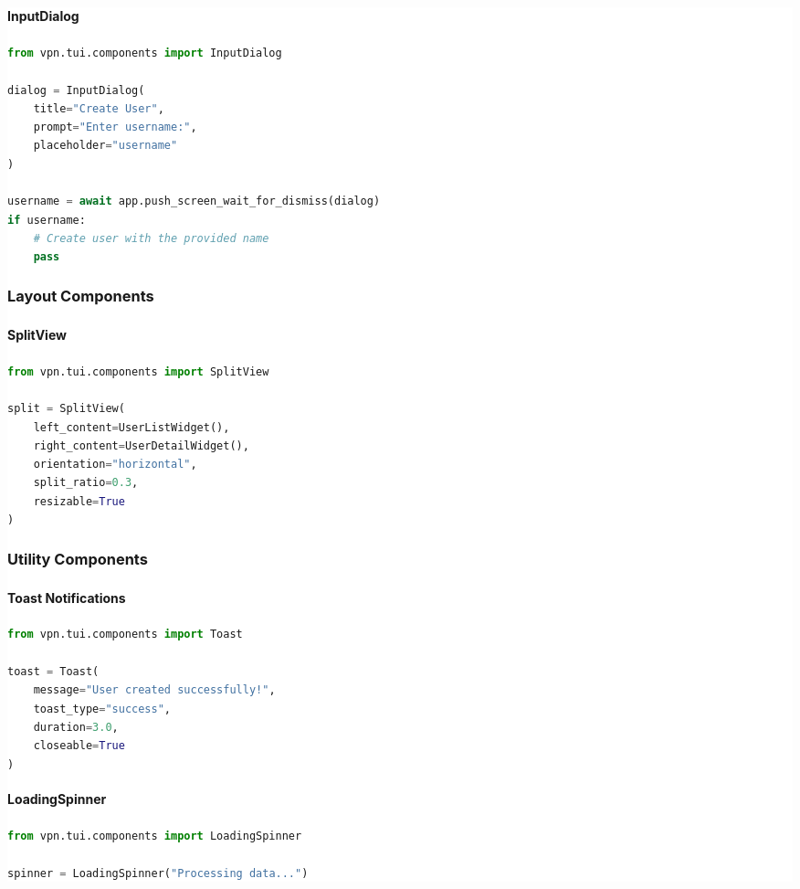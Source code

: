 #### InputDialog
```python
from vpn.tui.components import InputDialog

dialog = InputDialog(
    title="Create User",
    prompt="Enter username:",
    placeholder="username"
)

username = await app.push_screen_wait_for_dismiss(dialog)
if username:
    # Create user with the provided name
    pass
```

### Layout Components

#### SplitView
```python
from vpn.tui.components import SplitView

split = SplitView(
    left_content=UserListWidget(),
    right_content=UserDetailWidget(),
    orientation="horizontal",
    split_ratio=0.3,
    resizable=True
)
```

### Utility Components

#### Toast Notifications
```python
from vpn.tui.components import Toast

toast = Toast(
    message="User created successfully!",
    toast_type="success",
    duration=3.0,
    closeable=True
)
```

#### LoadingSpinner
```python
from vpn.tui.components import LoadingSpinner

spinner = LoadingSpinner("Processing data...")
```
